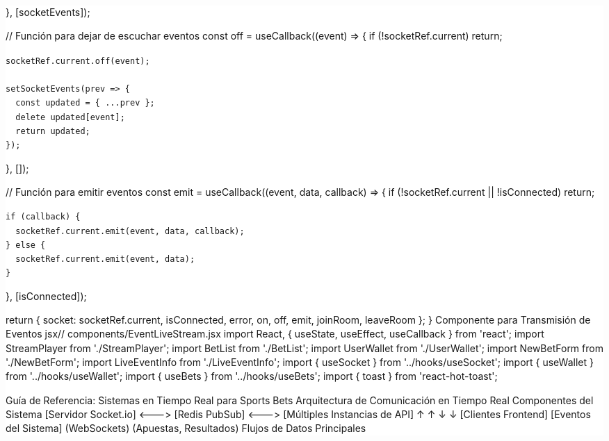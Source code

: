 }, [socketEvents]);

// Función para dejar de escuchar eventos
const off = useCallback((event) => {
if (!socketRef.current) return;

    socketRef.current.off(event);

    setSocketEvents(prev => {
      const updated = { ...prev };
      delete updated[event];
      return updated;
    });

}, []);

// Función para emitir eventos
const emit = useCallback((event, data, callback) => {
if (!socketRef.current || !isConnected) return;

    if (callback) {
      socketRef.current.emit(event, data, callback);
    } else {
      socketRef.current.emit(event, data);
    }

}, [isConnected]);

return {
socket: socketRef.current,
isConnected,
error,
on,
off,
emit,
joinRoom,
leaveRoom
};
}
Componente para Transmisión de Eventos
jsx// components/EventLiveStream.jsx
import React, { useState, useEffect, useCallback } from 'react';
import StreamPlayer from './StreamPlayer';
import BetList from './BetList';
import UserWallet from './UserWallet';
import NewBetForm from './NewBetForm';
import LiveEventInfo from './LiveEventInfo';
import { useSocket } from '../hooks/useSocket';
import { useWallet } from '../hooks/useWallet';
import { useBets } from '../hooks/useBets';
import { toast } from 'react-hot-toast';

Guía de Referencia: Sistemas en Tiempo Real para Sports Bets
Arquitectura de Comunicación en Tiempo Real
Componentes del Sistema
[Servidor Socket.io] <---> [Redis PubSub] <---> [Múltiples Instancias de API]
↑ ↑
↓ ↓
[Clientes Frontend] [Eventos del Sistema]
(WebSockets) (Apuestas, Resultados)
Flujos de Datos Principales
